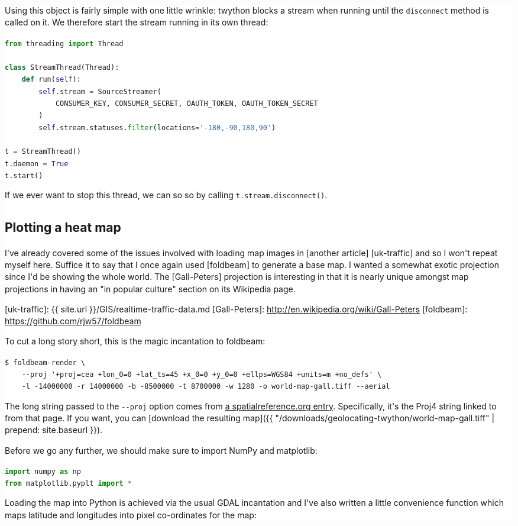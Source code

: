 Using this object is fairly simple with one little wrinkle: twython blocks a stream when running until the `disconnect`
method is called on it. We therefore start the stream running in its own thread:

```python
from threading import Thread

class StreamThread(Thread):
    def run(self):
        self.stream = SourceStreamer(
            CONSUMER_KEY, CONSUMER_SECRET, OAUTH_TOKEN, OAUTH_TOKEN_SECRET
        )
        self.stream.statuses.filter(locations='-180,-90,180,90')
        
t = StreamThread()
t.daemon = True
t.start()
```

If we ever want to stop this thread, we can so so by calling `t.stream.disconnect()`.

## Plotting a heat map

I've already covered some of the issues involved with loading map images in [another article] [uk-traffic] and so I
won't repeat myself here. Suffice it to say that I once again used [foldbeam] to generate a base map. I wanted a
somewhat exotic projection since I'd be showing the whole world. The [Gall-Peters] projection is interesting in that it
is nearly unique amongst map projections in having an "in popular culture" section on its Wikipedia page.

[uk-traffic]: {{ site.url }}/GIS/realtime-traffic-data.md
[Gall-Peters]: http://en.wikipedia.org/wiki/Gall-Peters
[foldbeam]: https://github.com/rjw57/foldbeam

To cut a long story short, this is the magic incantation to foldbeam:

```console
$ foldbeam-render \
    --proj '+proj=cea +lon_0=0 +lat_ts=45 +x_0=0 +y_0=0 +ellps=WGS84 +units=m +no_defs' \
    -l -14000000 -r 14000000 -b -8500000 -t 8700000 -w 1280 -o world-map-gall.tiff --aerial
```

The long string passed to the `--proj` option comes from
[a spatialreference.org entry](http://spatialreference.org/ref/sr-org/22/). Specifically, it's the Proj4 string linked
to from that page. If you want, you can
[download the resulting map]({{ "/downloads/geolocating-twython/world-map-gall.tiff" | prepend: site.baseurl }}).

Before we go any further, we should make sure to import NumPy and matplotlib:

```python
import numpy as np
from matplotlib.pyplt import *
```

Loading the map into Python is
achieved via the usual GDAL incantation and I've also written a little convenience function which maps latitude and
longitudes into pixel co-ordinates for the map:


[v1-retirement]: https://dev.twitter.com/blog/api-v1-is-retired
[IPython]: http://ipython.org/
[twython]: https://github.com/ryanmcgrath/twython
[OAuth2]: http://en.wikipedia.org/wiki/OAuth2#OAuth_2.0
[create-app]: https://dev.twitter.com/apps
[JSON]: http://json.org/
[notebook]: http://nbviewer.ipython.org/5858476
[notebook-gist]: https://gist.github.com/rjw57/5858476
[twython-docs]: https://twython.readthedocs.org/en/latest/
[twitter-docs]: https://dev.twitter.com/docs